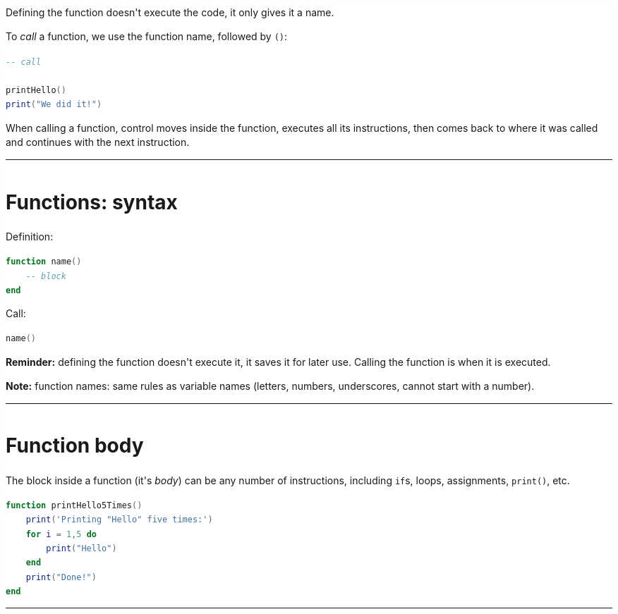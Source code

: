 Defining the function doesn't execute the code, it only gives it a name.

To *call* a function, we use the function name, followed by `()`:

```lua
-- call

printHello()
print("We did it!")
```

When calling a function, control moves inside the function, executes all its instructions, then comes back to where it was called and continues with the next instruction.

---

# Functions: syntax

Definition:

```lua
function name()
    -- block
end
```

Call:

```lua
name()
```

**Reminder:** defining the function doesn't execute it, it saves it for later use. Calling the function is when it is executed.

**Note:** function names: same rules as variable names (letters, numbers, underscores, cannot start with a number).

---

# Function body

The block inside a function (it's *body*) can be any number of instructions, including `if`s, loops, assignments, `print()`, etc.

```lua
function printHello5Times()
    print('Printing "Hello" five times:')
    for i = 1,5 do
        print("Hello")
    end
    print("Done!")
end
```

---
